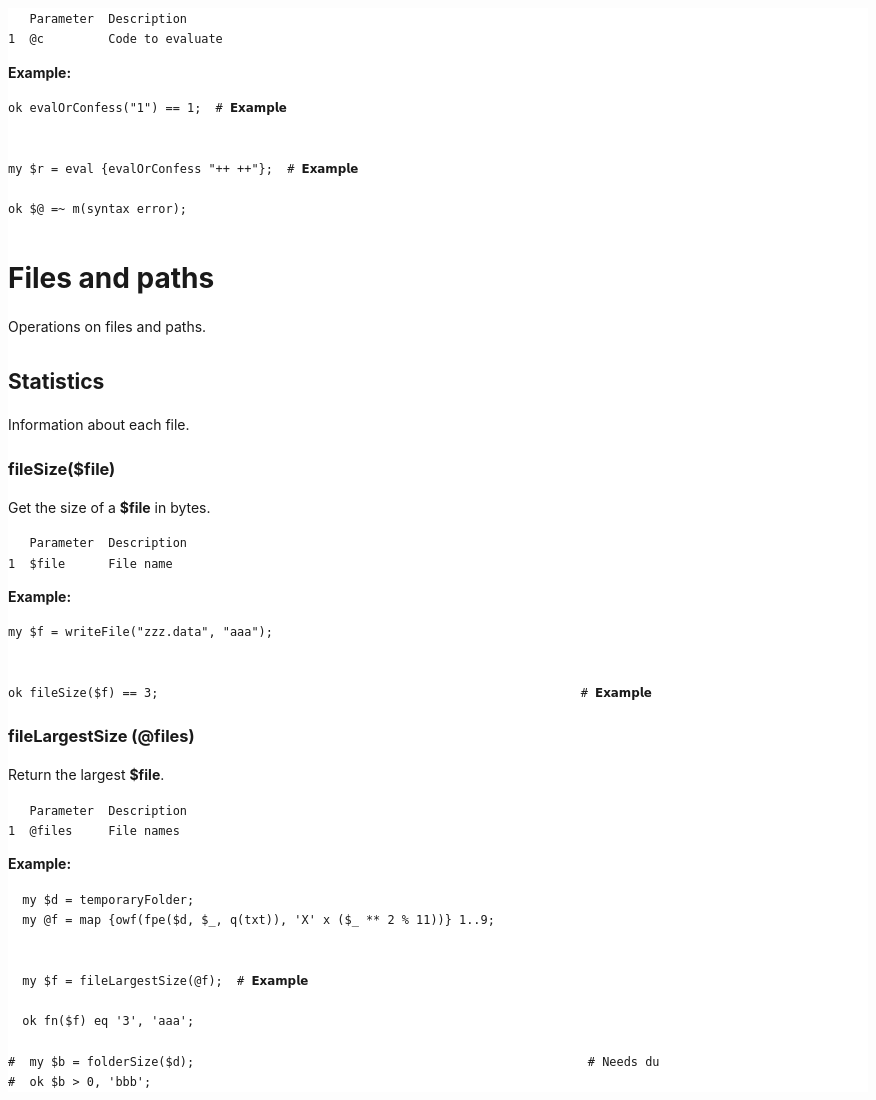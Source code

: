        Parameter  Description
    1  @c         Code to evaluate

**Example:**

    ok evalOrConfess("1") == 1;  # 𝗘𝘅𝗮𝗺𝗽𝗹𝗲


    my $r = eval {evalOrConfess "++ ++"};  # 𝗘𝘅𝗮𝗺𝗽𝗹𝗲

    ok $@ =~ m(syntax error);

# Files and paths

Operations on files and paths.

## Statistics

Information about each file.

### fileSize($file)

Get the size of a **$file** in bytes.

       Parameter  Description
    1  $file      File name

**Example:**

    my $f = writeFile("zzz.data", "aaa");


    ok fileSize($f) == 3;                                                           # 𝗘𝘅𝗮𝗺𝗽𝗹𝗲

### fileLargestSize (@files)

Return the largest **$file**.

       Parameter  Description
    1  @files     File names

**Example:**

      my $d = temporaryFolder;
      my @f = map {owf(fpe($d, $_, q(txt)), 'X' x ($_ ** 2 % 11))} 1..9;


      my $f = fileLargestSize(@f);  # 𝗘𝘅𝗮𝗺𝗽𝗹𝗲

      ok fn($f) eq '3', 'aaa';

    #  my $b = folderSize($d);                                                       # Needs du
    #  ok $b > 0, 'bbb';
